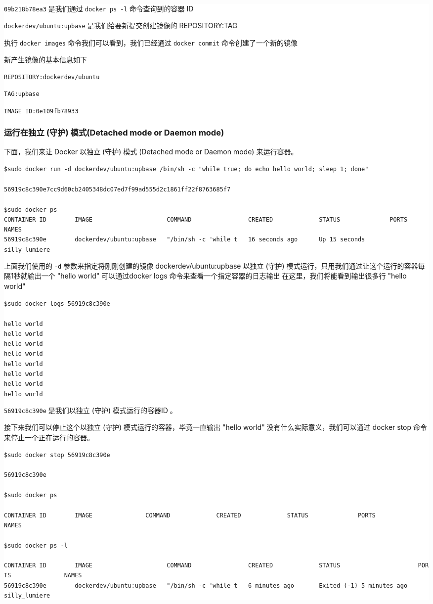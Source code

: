 `09b218b78ea3` 是我们通过 `docker ps -l` 命令查询到的容器 ID

`dockerdev/ubuntu:upbase` 是我们给要新提交创建镜像的 REPOSITORY:TAG

执行 `docker images` 命令我们可以看到，我们已经通过 `docker commit` 命令创建了一个新的镜像

新产生镜像的基本信息如下

`REPOSITORY:dockerdev/ubuntu`

`TAG:upbase`

`IMAGE ID:0e109fb78933`


### 运行在独立 (守护) 模式(Detached mode or Daemon mode)

下面，我们来让 Docker 以独立 (守护) 模式 (Detached mode or Daemon mode) 来运行容器。

```
$sudo docker run -d dockerdev/ubuntu:upbase /bin/sh -c "while true; do echo hello world; sleep 1; done"

56919c8c390e7cc9d60cb2405348dc07ed7f99ad555d2c1861ff22f8763685f7

$sudo docker ps
CONTAINER ID        IMAGE                     COMMAND                CREATED             STATUS              PORTS               NAMES
56919c8c390e        dockerdev/ubuntu:upbase   "/bin/sh -c 'while t   16 seconds ago      Up 15 seconds                           silly_lumiere
```

上面我们使用的 `-d` 参数来指定将刚刚创建的镜像 dockerdev/ubuntu:upbase 以独立 (守护) 模式运行，只用我们通过让这个运行的容器每隔1秒就输出一个 "hello world"
可以通过docker logs 命令来查看一个指定容器的日志输出 在这里，我们将能看到输出很多行 "hello world"

```
$sudo docker logs 56919c8c390e

hello world
hello world
hello world
hello world
hello world
hello world
hello world
hello world
```

`56919c8c390e` 是我们以独立 (守护) 模式运行的容器ID 。

接下来我们可以停止这个以独立 (守护) 模式运行的容器，毕竟一直输出 "hello world" 没有什么实际意义，我们可以通过 docker stop 命令来停止一个正在运行的容器。

```
$sudo docker stop 56919c8c390e

56919c8c390e

$sudo docker ps

CONTAINER ID        IMAGE               COMMAND             CREATED             STATUS              PORTS               NAMES

$sudo docker ps -l

CONTAINER ID        IMAGE                     COMMAND                CREATED             STATUS                      PORTS               NAMES
56919c8c390e        dockerdev/ubuntu:upbase   "/bin/sh -c 'while t   6 minutes ago       Exited (-1) 5 minutes ago                       silly_lumiere
```
